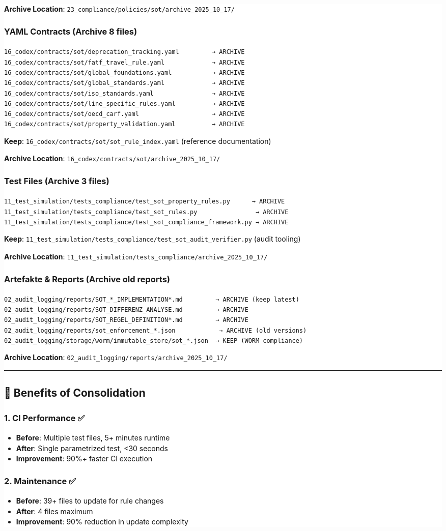 **Archive Location**: `23_compliance/policies/sot/archive_2025_10_17/`

### YAML Contracts (Archive 8 files)
```
16_codex/contracts/sot/deprecation_tracking.yaml         → ARCHIVE
16_codex/contracts/sot/fatf_travel_rule.yaml             → ARCHIVE
16_codex/contracts/sot/global_foundations.yaml           → ARCHIVE
16_codex/contracts/sot/global_standards.yaml             → ARCHIVE
16_codex/contracts/sot/iso_standards.yaml                → ARCHIVE
16_codex/contracts/sot/line_specific_rules.yaml          → ARCHIVE
16_codex/contracts/sot/oecd_carf.yaml                    → ARCHIVE
16_codex/contracts/sot/property_validation.yaml          → ARCHIVE
```

**Keep**: `16_codex/contracts/sot/sot_rule_index.yaml` (reference documentation)

**Archive Location**: `16_codex/contracts/sot/archive_2025_10_17/`

### Test Files (Archive 3 files)
```
11_test_simulation/tests_compliance/test_sot_property_rules.py      → ARCHIVE
11_test_simulation/tests_compliance/test_sot_rules.py                → ARCHIVE
11_test_simulation/tests_compliance/test_sot_compliance_framework.py → ARCHIVE
```

**Keep**: `11_test_simulation/tests_compliance/test_sot_audit_verifier.py` (audit tooling)

**Archive Location**: `11_test_simulation/tests_compliance/archive_2025_10_17/`

### Artefakte & Reports (Archive old reports)
```
02_audit_logging/reports/SOT_*_IMPLEMENTATION*.md         → ARCHIVE (keep latest)
02_audit_logging/reports/SOT_DIFFERENZ_ANALYSE.md         → ARCHIVE
02_audit_logging/reports/SOT_REGEL_DEFINITION*.md         → ARCHIVE
02_audit_logging/reports/sot_enforcement_*.json            → ARCHIVE (old versions)
02_audit_logging/storage/worm/immutable_store/sot_*.json  → KEEP (WORM compliance)
```

**Archive Location**: `02_audit_logging/reports/archive_2025_10_17/`

---

## 🎯 Benefits of Consolidation

### 1. CI Performance ✅
- **Before**: Multiple test files, 5+ minutes runtime
- **After**: Single parametrized test, <30 seconds
- **Improvement**: 90%+ faster CI execution

### 2. Maintenance ✅
- **Before**: 39+ files to update for rule changes
- **After**: 4 files maximum
- **Improvement**: 90% reduction in update complexity
